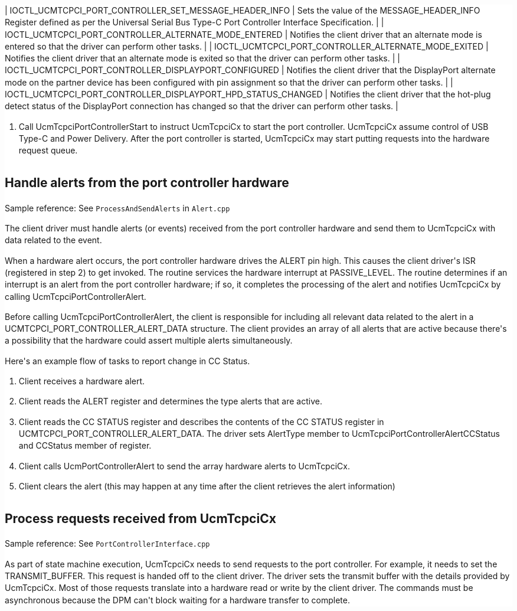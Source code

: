 | IOCTL_UCMTCPCI_PORT_CONTROLLER_SET_MESSAGE_HEADER_INFO | Sets the value of the MESSAGE_HEADER_INFO Register defined as per the Universal Serial Bus Type-C Port Controller Interface Specification. |
| IOCTL_UCMTCPCI_PORT_CONTROLLER_ALTERNATE_MODE_ENTERED | Notifies the client driver that an alternate mode is entered so that the driver can perform other tasks. |
| IOCTL_UCMTCPCI_PORT_CONTROLLER_ALTERNATE_MODE_EXITED | Notifies the client driver that an alternate mode is exited so that the driver can perform other tasks. |
| IOCTL_UCMTCPCI_PORT_CONTROLLER_DISPLAYPORT_CONFIGURED | Notifies the client driver that the DisplayPort alternate mode on the partner device has been configured with pin assignment so that the driver can perform other tasks. |
| IOCTL_UCMTCPCI_PORT_CONTROLLER_DISPLAYPORT_HPD_STATUS_CHANGED | Notifies the client driver that the hot-plug detect status of the DisplayPort connection has changed so that the driver can perform other tasks. |

1. Call UcmTcpciPortControllerStart to instruct UcmTcpciCx to start the port controller. UcmTcpciCx assume control of USB Type-C and Power Delivery. After the port controller is started, UcmTcpciCx may start putting requests into the
hardware request queue.

## Handle alerts from the port controller hardware

Sample reference: See `ProcessAndSendAlerts` in `Alert.cpp`

The client driver must handle alerts (or events) received from the port controller hardware and send them to UcmTcpciCx with data related to the event.

When a hardware alert occurs, the port controller hardware drives the ALERT pin high. This causes the client driver's
ISR (registered in step 2) to get invoked. The routine services the hardware interrupt at PASSIVE_LEVEL. The routine determines if an interrupt is an alert from the port controller hardware; if so, it completes the processing of the alert and notifies UcmTcpciCx by calling UcmTcpciPortControllerAlert.

Before calling UcmTcpciPortControllerAlert, the client is responsible for including all relevant data related to the alert in a UCMTCPCI_PORT_CONTROLLER_ALERT_DATA structure. The client provides an array of all alerts that are active because there's a possibility that the hardware could assert multiple alerts simultaneously.

Here's an example flow of tasks to report change in CC Status.

1. Client receives a hardware alert.

1. Client reads the ALERT register and determines the type alerts that are active.

1. Client reads the CC STATUS register and describes the contents of the CC STATUS register in UCMTCPCI_PORT_CONTROLLER_ALERT_DATA. The driver sets AlertType member to UcmTcpciPortControllerAlertCCStatus and CCStatus member of register.

1. Client calls UcmPortControllerAlert to send the array hardware alerts to UcmTcpciCx.

1. Client clears the alert (this may happen at any time after the client retrieves the alert information)

## Process requests received from UcmTcpciCx

Sample reference: See `PortControllerInterface.cpp`

As part of state machine execution, UcmTcpciCx needs to send requests to the port controller. For example, it needs to set the TRANSMIT_BUFFER. This request is handed off to the client driver. The driver sets the transmit buffer with the details provided by UcmTcpciCx. Most of those requests translate into a hardware read or write by the client driver. The commands must be asynchronous because the DPM can't block waiting for a hardware transfer to complete.
